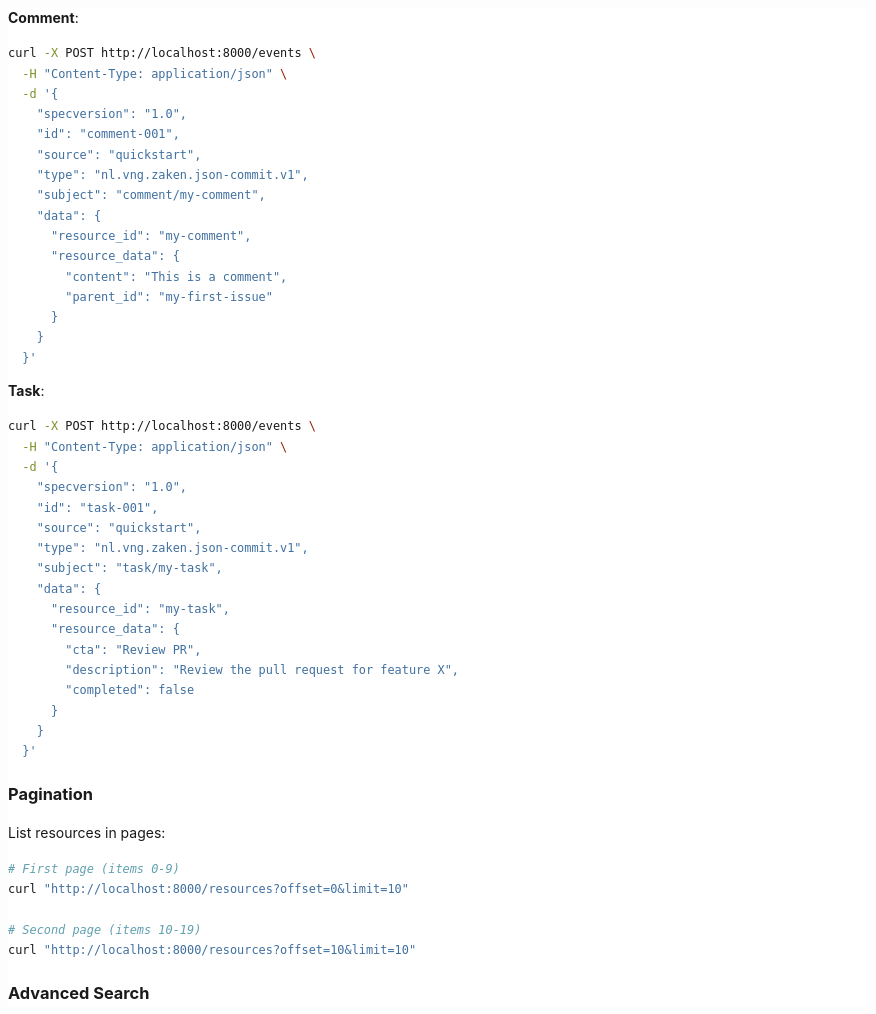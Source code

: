 **Comment**:
```bash
curl -X POST http://localhost:8000/events \
  -H "Content-Type: application/json" \
  -d '{
    "specversion": "1.0",
    "id": "comment-001",
    "source": "quickstart",
    "type": "nl.vng.zaken.json-commit.v1",
    "subject": "comment/my-comment",
    "data": {
      "resource_id": "my-comment",
      "resource_data": {
        "content": "This is a comment",
        "parent_id": "my-first-issue"
      }
    }
  }'
```

**Task**:
```bash
curl -X POST http://localhost:8000/events \
  -H "Content-Type: application/json" \
  -d '{
    "specversion": "1.0",
    "id": "task-001",
    "source": "quickstart",
    "type": "nl.vng.zaken.json-commit.v1",
    "subject": "task/my-task",
    "data": {
      "resource_id": "my-task",
      "resource_data": {
        "cta": "Review PR",
        "description": "Review the pull request for feature X",
        "completed": false
      }
    }
  }'
```

### Pagination

List resources in pages:
```bash
# First page (items 0-9)
curl "http://localhost:8000/resources?offset=0&limit=10"

# Second page (items 10-19)
curl "http://localhost:8000/resources?offset=10&limit=10"
```

### Advanced Search
